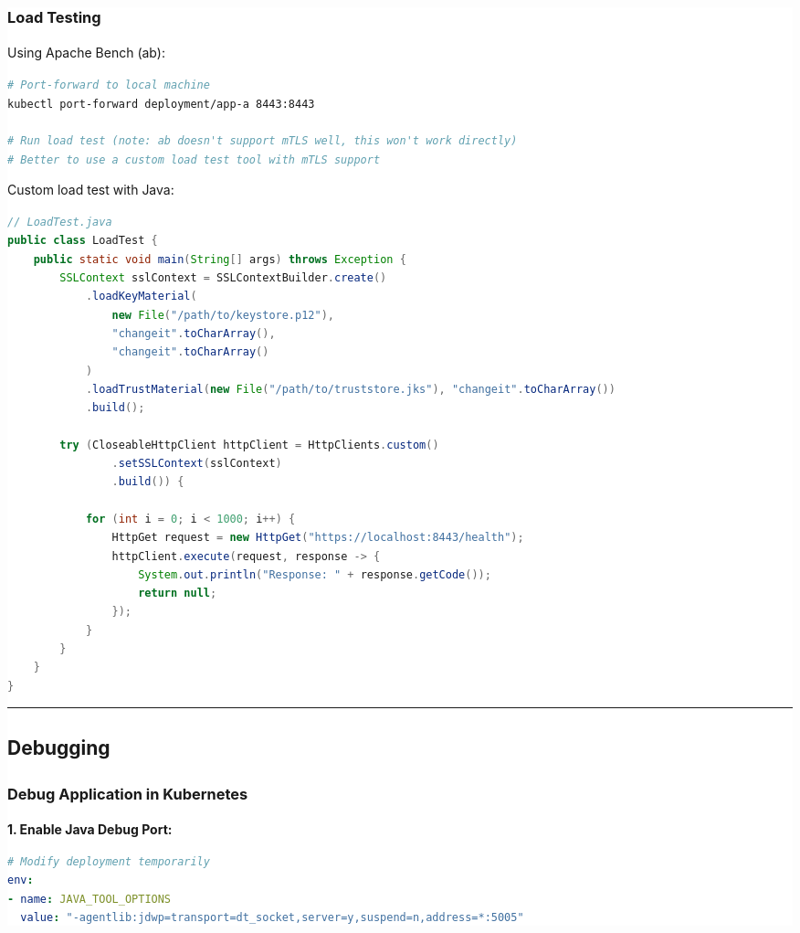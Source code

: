 ### Load Testing

Using Apache Bench (ab):
```bash
# Port-forward to local machine
kubectl port-forward deployment/app-a 8443:8443

# Run load test (note: ab doesn't support mTLS well, this won't work directly)
# Better to use a custom load test tool with mTLS support
```

Custom load test with Java:
```java
// LoadTest.java
public class LoadTest {
    public static void main(String[] args) throws Exception {
        SSLContext sslContext = SSLContextBuilder.create()
            .loadKeyMaterial(
                new File("/path/to/keystore.p12"),
                "changeit".toCharArray(),
                "changeit".toCharArray()
            )
            .loadTrustMaterial(new File("/path/to/truststore.jks"), "changeit".toCharArray())
            .build();

        try (CloseableHttpClient httpClient = HttpClients.custom()
                .setSSLContext(sslContext)
                .build()) {

            for (int i = 0; i < 1000; i++) {
                HttpGet request = new HttpGet("https://localhost:8443/health");
                httpClient.execute(request, response -> {
                    System.out.println("Response: " + response.getCode());
                    return null;
                });
            }
        }
    }
}
```

---

## Debugging

### Debug Application in Kubernetes

**1. Enable Java Debug Port:**

```yaml
# Modify deployment temporarily
env:
- name: JAVA_TOOL_OPTIONS
  value: "-agentlib:jdwp=transport=dt_socket,server=y,suspend=n,address=*:5005"
```
